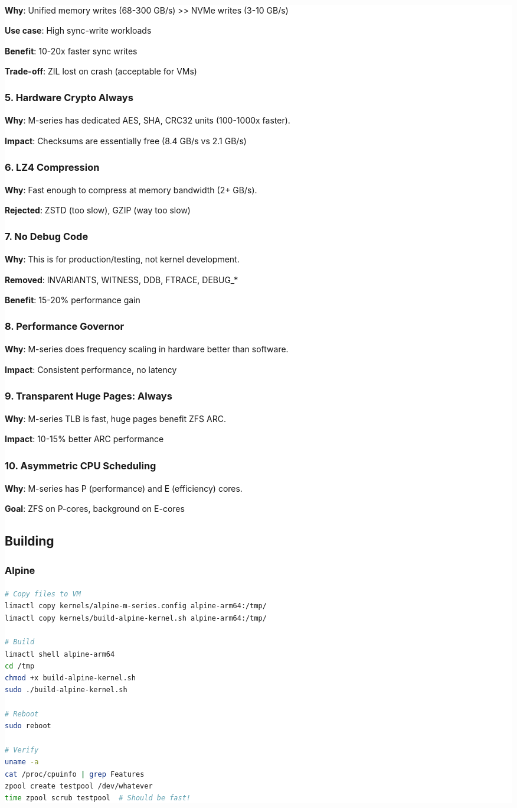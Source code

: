 **Why**: Unified memory writes (68-300 GB/s) >> NVMe writes (3-10 GB/s)

**Use case**: High sync-write workloads

**Benefit**: 10-20x faster sync writes

**Trade-off**: ZIL lost on crash (acceptable for VMs)

### 5. Hardware Crypto Always

**Why**: M-series has dedicated AES, SHA, CRC32 units (100-1000x faster).

**Impact**: Checksums are essentially free (8.4 GB/s vs 2.1 GB/s)

### 6. LZ4 Compression

**Why**: Fast enough to compress at memory bandwidth (2+ GB/s).

**Rejected**: ZSTD (too slow), GZIP (way too slow)

### 7. No Debug Code

**Why**: This is for production/testing, not kernel development.

**Removed**: INVARIANTS, WITNESS, DDB, FTRACE, DEBUG_*

**Benefit**: 15-20% performance gain

### 8. Performance Governor

**Why**: M-series does frequency scaling in hardware better than software.

**Impact**: Consistent performance, no latency

### 9. Transparent Huge Pages: Always

**Why**: M-series TLB is fast, huge pages benefit ZFS ARC.

**Impact**: 10-15% better ARC performance

### 10. Asymmetric CPU Scheduling

**Why**: M-series has P (performance) and E (efficiency) cores.

**Goal**: ZFS on P-cores, background on E-cores

## Building

### Alpine

```bash
# Copy files to VM
limactl copy kernels/alpine-m-series.config alpine-arm64:/tmp/
limactl copy kernels/build-alpine-kernel.sh alpine-arm64:/tmp/

# Build
limactl shell alpine-arm64
cd /tmp
chmod +x build-alpine-kernel.sh
sudo ./build-alpine-kernel.sh

# Reboot
sudo reboot

# Verify
uname -a
cat /proc/cpuinfo | grep Features
zpool create testpool /dev/whatever
time zpool scrub testpool  # Should be fast!
```